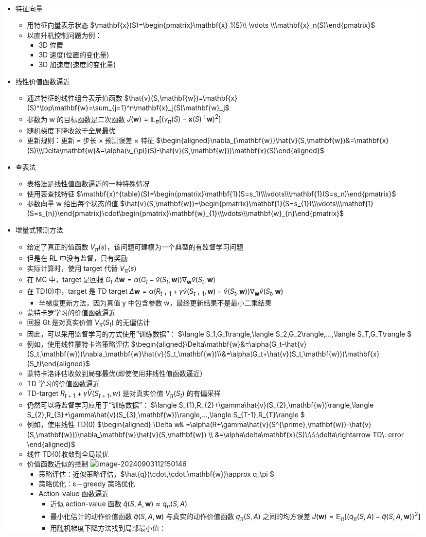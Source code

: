   - 特征向量
    - 用特征向量表示状态
      $\mathbf{x}(S)=\begin{pmatrix}\mathbf{x}_1(S)\\ \vdots \\\mathbf{x}_n(S)\end{pmatrix}$
    - 以直升机控制问题为例：
      - 3D 位置
      - 3D 速度(位置的变化量)
      - 3D 加速度(速度的变化量)
  - 线性价值函数逼近
    - 通过特征的线性组合表示值函数
      $\hat{v}(S,\mathbf{w})=\mathbf{x}(S)^\top\mathbf{w}=\sum_{j=1}^n\mathbf{x}_j(S)\mathbf{w}_j$
    - 参数为 w 的目标函数是二次函数
      $J(\mathbf{w})=\mathbb{E}_\pi\left[(v_\pi(S)-\mathbf{x}(S)^\top\mathbf{w})^2\right]$
    - 随机梯度下降收敛于全局最优
    - 更新规则：更新 = 步长 × 预测误差 × 特征
      $\begin{aligned}\nabla_{\mathbf{w}}\hat{v}(S,\mathbf{w})&=\mathbf{x}(S)\\\Delta\mathbf{w}&=\alpha(v_{\pi}(S)-\hat{v}(S,\mathbf{w}))\mathbf{x}(S)\end{aligned}$
  - 查表法
    - 表格法是线性值函数逼近的一种特殊情况
    - 使用表查找特征
      $\mathbf{x}^{table}(S)=\begin{pmatrix}\mathbf{1}(S=s_1)\\\vdots\\\mathbf{1}(S=s_n)\end{pmatrix}$
    - 参数向量 w 给出每个状态的值
      $\hat{v}(S,\mathbf{w})=\begin{pmatrix}\mathbf{1}(S=s_{1})\\\vdots\\\mathbf{1}(S=s_{n})\end{pmatrix}\cdot\begin{pmatrix}\mathbf{w}_{1}\\\vdots\\\mathbf{w}_{n}\end{pmatrix}$

- 增量式预测方法
  -  给定了真正的值函数 $V_π(s)$，该问题可建模为一个典型的有监督学习问题
  -  但是在 RL 中没有监督，只有奖励
  -  实际计算时，使用 target 代替 $V_\pi(s)$
    - 在 MC 中，target 是回报 $G_t$
      $\Delta\mathbf{w}=\alpha(G_t-\hat{v}(S_t,\mathbf{w}))\nabla_\mathbf{w}\hat{v}(S_t,\mathbf{w})$
    - 在 TD(0)中，target 是 TD target
      $\Delta\mathbf{w}=\alpha(R_{t+1}+\gamma\hat{v}(S_{t+1},\mathbf{w})-\hat{v}(S_{t},\mathbf{w}))\nabla_{\mathbf{w}}\hat{v}(S_{t},\mathbf{w})$​
      - 半梯度更新方法，因为真值 y 中包含参数 w，最终更新结果不是最小二乘结果
  -  蒙特卡罗学习的价值函数逼近
    -  回报 Gt 是对真实价值 $V_\pi(S_t)$ 的无偏估计
    -  因此，可以采用监督学习的方式使用“训练数据”：
      $\langle S_1,G_1\rangle,\langle S_2,G_2\rangle,...,\langle S_T,G_T\rangle $
    -  例如，使用线性蒙特卡洛策略评估
      $\begin{aligned}\Delta\mathbf{w}&=\alpha(G_t-\hat{v}(S_t,\mathbf{w}))\nabla_\mathbf{w}\hat{v}(S_t,\mathbf{w})\\&=\alpha(G_t+\hat{v}(S_t,\mathbf{w}))\mathbf{x}(S_t)\end{aligned}$
    -  蒙特卡洛评估收敛到局部最优(即使使用非线性值函数逼近）
  -  TD 学习的价值函数逼近
    -  TD-target $R_{t+1}+\gamma\hat{V}(S_{t+1},w)$ 是对真实价值 $V_\pi (S_t)$ 的有偏采样
    -  仍然可以将监督学习应用于“训练数据”：
      $\langle S_{1},R_{2}+\gamma\hat{v}(S_{2},\mathbf{w})\rangle,\langle S_{2},R_{3}+\gamma\hat{v}(S_{3},\mathbf{w})\rangle,...,\langle S_{T-1},R_{T}\rangle $
    -  例如，使用线性 TD(0)
      $\begin{aligned}
      \Delta w& =\alpha(R+\gamma\hat{v}(S^{\prime},\mathbf{w})-\hat{v}(S,\mathbf{w}))\nabla_\mathbf{w}\hat{v}(S,\mathbf{w}) \\
      &=\alpha\delta\mathbf{x}(S)\:\:\:\delta\rightarrow TD\: error
      \end{aligned}$
    -  线性 TD(0)收敛到全局最优
  -  价值函数近似的控制
     ![image-20240903112150146](https://raw.githubusercontent.com/Duangboss/Typora-Image/main/img/image-20240903112150146.png)
     -  策略评估：近似策略评估，$\hat{q}(\cdot,\cdot,\mathbf{w})\approx q_\pi $
     -  策略优化：ε－greedy 策略优化
     -  Action-value 函数逼近
        -  近似 action-value 函数 $\hat{q}(S,A,\mathbf{w})\approx q_π(S, A)$
        -  最小化估计的动作价值函数 $\hat{q}(S,A,\mathbf{w})$ 与真实的动作价值函数 $q_π(S,A)$ 之间的均方误差
          $J(\mathbf{w})=\mathbb{E}_\pi\left[(q_\pi(S,A)-\hat{q}(S,A,\mathbf{w}))^2\right]$
        -  用随机梯度下降方法找到局部最小值：